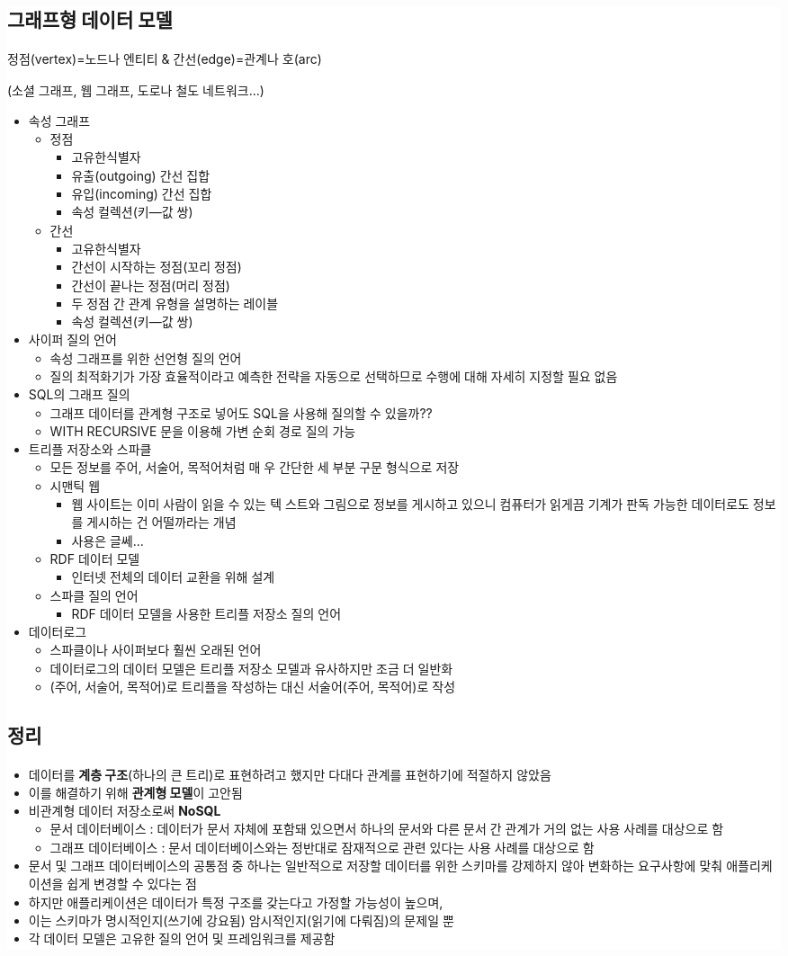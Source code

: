 ## 그래프형 데이터 모델

정점(vertex)=노드나 엔티티 & 간선(edge)=관계나 호(arc)

(소셜 그래프, 웹 그래프, 도로나 철도 네트워크…)

- 속성 그래프
    - 정점
        - 고유한식별자
        - 유출(outgoing) 간선 집합
        - 유입(incoming) 간선 집합
        - 속성 컬렉션(키—값 쌍)
    - 간선
        - 고유한식별자
        - 간선이 시작하는 정점(꼬리 정점)
        - 간선이 끝나는 정점(머리 정점)
        - 두 정점 간 관계 유형을 설명하는 레이블
        - 속성 컬렉션(키—값 쌍)
- 사이퍼 질의 언어
    - 속성 그래프를 위한 선언형 질의 언어
    - 질의 최적화기가 가장 효율적이라고 예측한 전략을 자동으로 선택하므로 수행에 대해 자세히 지정할 필요 없음
- SQL의 그래프 질의
    - 그래프 데이터를 관계형 구조로 넣어도 SQL을 사용해 질의할 수 있을까??
    - WITH RECURSIVE 문을 이용해 가변 순회 경로 질의 가능
- 트리플 저장소와 스파클
    - 모든 정보를 주어, 서술어, 목적어처럼 매 우 간단한 세 부분 구문 형식으로 저장
    - 시맨틱 웹
        - 웹 사이트는 이미 사람이 읽을 수 있는 텍 스트와 그림으로 정보를 게시하고 있으니 컴퓨터가 읽게끔 기계가 판독 가능한 데이터로도 정보를 게시하는 건 어떨까라는 개념
        - 사용은 글쎄…
    - RDF 데이터 모델
        - 인터넷 전체의 데이터 교환을 위해 설계
    - 스파클 질의 언어
        - RDF 데이터 모델을 사용한 트리플 저장소 질의 언어
- 데이터로그
    - 스파클이나 사이퍼보다 훨씬 오래된 언어
    - 데이터로그의 데이터 모델은 트리플 저장소 모델과 유사하지만 조금 더 일반화
    - (주어, 서술어, 목적어)로 트리플을 작성하는 대신 서술어(주어, 목적어)로 작성

## 정리

- 데이터를 **계층 구조**(하나의 큰 트리)로 표현하려고 했지만 다대다 관계를 표현하기에 적절하지 않았음
- 이를 해결하기 위해 **관계형 모델**이 고안됨
- 비관계형 데이터 저장소로써 **NoSQL**
    - 문서 데이터베이스 : 데이터가 문서 자체에 포함돼 있으면서 하나의 문서와 다른 문서 간 관계가 거의 없는 사용 사례를 대상으로 함
    - 그래프 데이터베이스 : 문서 데이터베이스와는 정반대로 잠재적으로 관련 있다는 사용 사례를 대상으로 함
- 문서 및 그래프 데이터베이스의 공통점 중 하나는 일반적으로 저장할 데이터를 위한 스키마를 강제하지 않아 변화하는 요구사항에 맞춰 애플리케이션을 쉽게 변경할 수 있다는 점
- 하지만 애플리케이션은 데이터가 특정 구조를 갖는다고 가정할 가능성이 높으며,
- 이는 스키마가 명시적인지(쓰기에 강요됨) 암시적인지(읽기에 다뤄짐)의 문제일 뿐
- 각 데이터 모델은 고유한 질의 언어 및 프레임워크를 제공함
